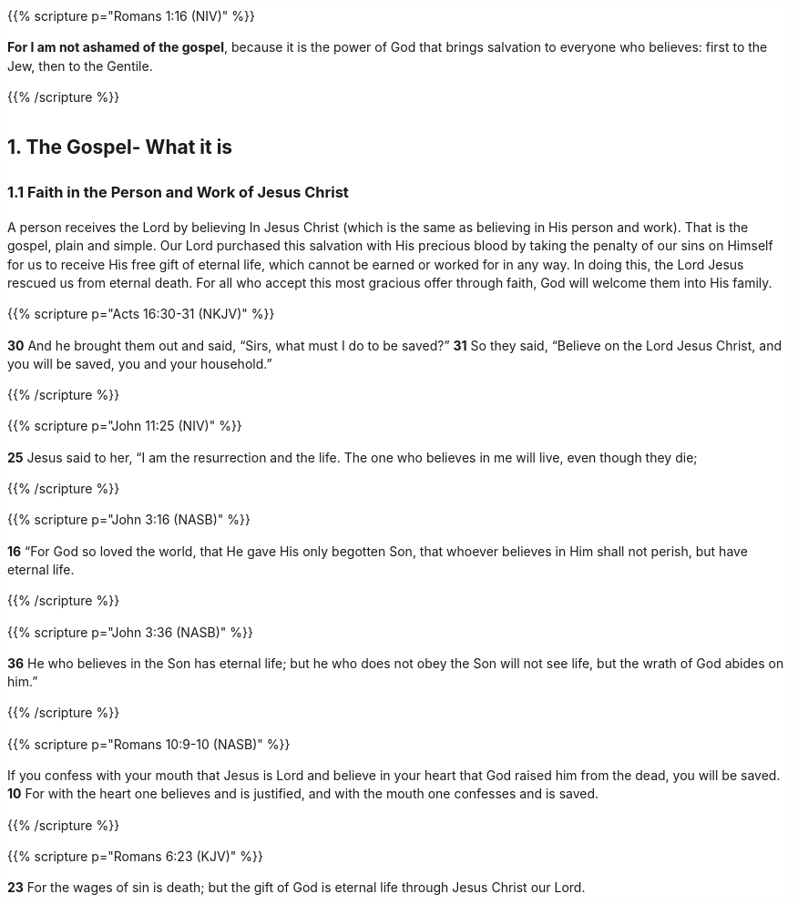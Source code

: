 {{% scripture p="Romans 1:16 (NIV)" %}} 

**For I am not ashamed of the gospel**, because it is the power of God that brings salvation to everyone who believes: first to the Jew, then to the Gentile.                         

{{% /scripture %}} 



## **1. The Gospel- What it is** 

### **1.1 Faith in the Person and Work of Jesus Christ** 

A person receives the Lord by believing In Jesus Christ (which is the same as believing in His person and work). That is the gospel, plain and simple. Our Lord purchased this salvation with His precious blood by taking the penalty of our sins on Himself for us to receive His free gift of eternal life, which cannot be earned or worked for in any way. In doing this, the Lord Jesus rescued us from eternal death. For all who accept this most gracious offer through faith, God will welcome them into His family. 

{{% scripture p="Acts 16:30-31 (NKJV)" %}} 

**30** And he brought them out and said, “Sirs, what must I do to be saved?” **31** So they said, “Believe on the Lord Jesus Christ, and you will be saved, you and your household.”                                                                   

{{% /scripture %}} 

{{% scripture p="John 11:25 (NIV)" %}} 

**25** Jesus said to her, “I am the resurrection and the life. The one who believes in me will live, even though they die;                                                      

{{% /scripture %}} 

{{% scripture p="John 3:16 (NASB)" %}} 

**16** “For God so loved the world, that He gave His only begotten Son, that whoever believes in Him shall not perish, but have eternal life.                      

{{% /scripture %}} 

{{% scripture p="John 3:36 (NASB)" %}} 

**36** He who believes in the Son has eternal life; but he who does not obey the Son will not see life, but the wrath of God abides on him.”                                      

{{% /scripture %}} 

{{% scripture p="Romans 10:9-10 (NASB)" %}} 

If you confess with your mouth that Jesus is Lord and believe in your heart that God raised him from the dead, you will be saved. **10** For with the heart one believes and is justified, and with the mouth one confesses and is saved.                           

{{% /scripture %}} 

{{% scripture p="Romans 6:23 (KJV)" %}} 

**23** For the wages of sin is death; but the gift of God is eternal life through Jesus Christ our Lord.                                                                     
